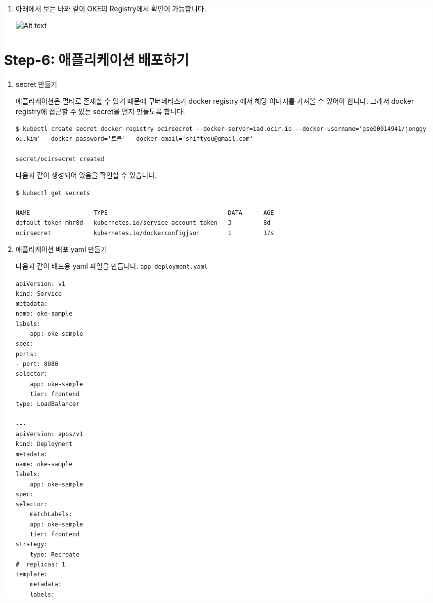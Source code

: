 1. 아래에서 보는 바와 같이 OKE의 Registry에서 확인이 가능합니다.

    ![Alt text](https://monosnap.com/image/W5aN7wePigj02URR1kpGlMsYxVnqb7.png)


# Step-6: 애플리케이션 배포하기

1. secret 만들기

    애플리케이션은 멀티로 존재할 수 있기 때문에 쿠버네티스가 docker registry 에서 해당 이미지를 가져올 수 있어야 합니다. 그래서 docker registry에 접근할 수 있는 secret을 먼저 만들도록 합니다.
    ~~~
    $ kubectl create secret docker-registry ocirsecret --docker-server=iad.ocir.io --docker-username='gse00014941/jonggyou.kim' --docker-password='토큰' --docker-email='shiftyou@gmail.com'

    secret/ocirsecret created
    ~~~

    다음과 같이 생성되어 있음을 확인할 수 있습니다.
    ~~~
    $ kubectl get secrets

    NAME                  TYPE                                  DATA      AGE
    default-token-mhr8d   kubernetes.io/service-account-token   3         8d
    ocirsecret            kubernetes.io/dockerconfigjson        1         17s
    ~~~

2. 애플리케이션 배포 yaml 만들기

    다음과 같이 배포용 yaml 파일을 만듭니다.
    `app-deployment.yaml`
    ~~~
    apiVersion: v1
    kind: Service
    metadata:
    name: oke-sample
    labels:
        app: oke-sample
    spec:
    ports:
    - port: 8080
    selector:
        app: oke-sample
        tier: frontend
    type: LoadBalancer

    ---
    apiVersion: apps/v1
    kind: Deployment
    metadata:
    name: oke-sample
    labels:
        app: oke-sample
    spec:
    selector:
        matchLabels:
        app: oke-sample
        tier: frontend
    strategy:
        type: Recreate
    #  replicas: 1
    template:
        metadata:
        labels: